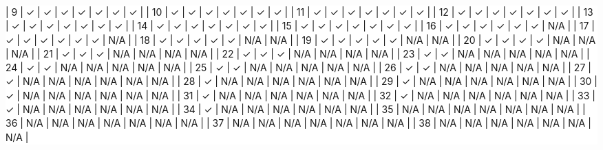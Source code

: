 | 9 | ✓ | ✓ | ✓ | ✓ | ✓ | ✓ | ✓ |
| 10 | ✓ | ✓ | ✓ | ✓ | ✓ | ✓ | ✓ |
| 11 | ✓ | ✓ | ✓ | ✓ | ✓ | ✓ | ✓ |
| 12 | ✓ | ✓ | ✓ | ✓ | ✓ | ✓ | ✓ |
| 13 | ✓ | ✓ | ✓ | ✓ | ✓ | ✓ | ✓ |
| 14 | ✓ | ✓ | ✓ | ✓ | ✓ | ✓ | ✓ |
| 15 | ✓ | ✓ | ✓ | ✓ | ✓ | ✓ | ✓ |
| 16 | ✓ | ✓ | ✓ | ✓ | ✓ | ✓ | N/A |
| 17 | ✓ | ✓ | ✓ | ✓ | ✓ | ✓ | N/A |
| 18 | ✓ | ✓ | ✓ | ✓ | ✓ | N/A | N/A |
| 19 | ✓ | ✓ | ✓ | ✓ | ✓ | N/A | N/A |
| 20 | ✓ | ✓ | ✓ | ✓ | N/A | N/A | N/A |
| 21 | ✓ | ✓ | ✓ | N/A | N/A | N/A | N/A |
| 22 | ✓ | ✓ | ✓ | N/A | N/A | N/A | N/A |
| 23 | ✓ | ✓ | N/A | N/A | N/A | N/A | N/A |
| 24 | ✓ | ✓ | N/A | N/A | N/A | N/A | N/A |
| 25 | ✓ | ✓ | N/A | N/A | N/A | N/A | N/A |
| 26 | ✓ | ✓ | N/A | N/A | N/A | N/A | N/A |
| 27 | ✓ | N/A | N/A | N/A | N/A | N/A | N/A |
| 28 | ✓ | N/A | N/A | N/A | N/A | N/A | N/A |
| 29 | ✓ | N/A | N/A | N/A | N/A | N/A | N/A |
| 30 | ✓ | N/A | N/A | N/A | N/A | N/A | N/A |
| 31 | ✓ | N/A | N/A | N/A | N/A | N/A | N/A |
| 32 | ✓ | N/A | N/A | N/A | N/A | N/A | N/A |
| 33 | ✓ | N/A | N/A | N/A | N/A | N/A | N/A |
| 34 | ✓ | N/A | N/A | N/A | N/A | N/A | N/A |
| 35 | N/A | N/A | N/A | N/A | N/A | N/A | N/A |
| 36 | N/A | N/A | N/A | N/A | N/A | N/A | N/A |
| 37 | N/A | N/A | N/A | N/A | N/A | N/A | N/A |
| 38 | N/A | N/A | N/A | N/A | N/A | N/A | N/A |
